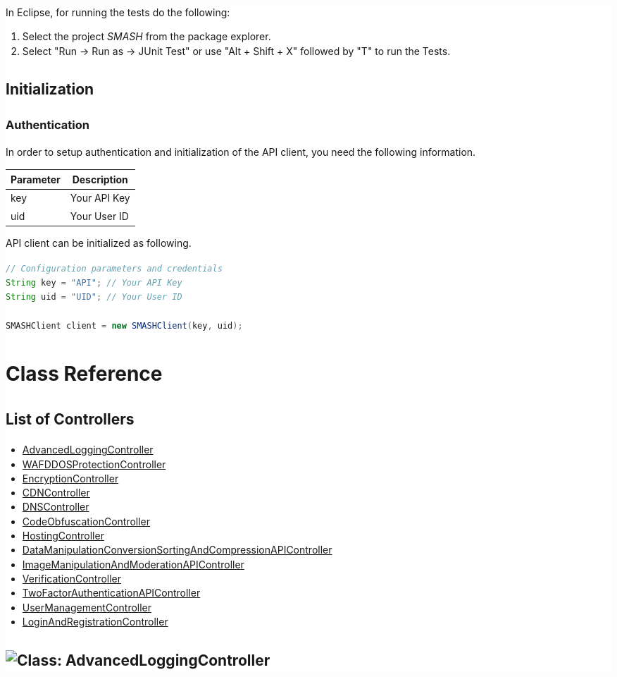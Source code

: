 In Eclipse, for running the tests do the following:

1. Select the project *SMASH* from the package explorer.
2. Select "Run -> Run as -> JUnit Test" or use "Alt + Shift + X" followed by "T" to run the Tests.

## Initialization

### Authentication
In order to setup authentication and initialization of the API client, you need the following information.

| Parameter | Description |
|-----------|-------------|
| key | Your API Key |
| uid | Your User ID |



API client can be initialized as following.

```java
// Configuration parameters and credentials
String key = "API"; // Your API Key
String uid = "UID"; // Your User ID

SMASHClient client = new SMASHClient(key, uid);
```


# Class Reference

## <a name="list_of_controllers"></a>List of Controllers

* [AdvancedLoggingController](#advanced_logging_controller)
* [WAFDDOSProtectionController](#wafddos_protection_controller)
* [EncryptionController](#encryption_controller)
* [CDNController](#cdn_controller)
* [DNSController](#dns_controller)
* [CodeObfuscationController](#code_obfuscation_controller)
* [HostingController](#hosting_controller)
* [DataManipulationConversionSortingAndCompressionAPIController](#data_manipulation_conversion_sorting_and_compression_api_controller)
* [ImageManipulationAndModerationAPIController](#image_manipulation_and_moderation_api_controller)
* [VerificationController](#verification_controller)
* [TwoFactorAuthenticationAPIController](#two_factor_authentication_api_controller)
* [UserManagementController](#user_management_controller)
* [LoginAndRegistrationController](#login_and_registration_controller)

## <a name="advanced_logging_controller"></a>![Class: ](https://apidocs.io/img/class.png "SMASH.controllers.AdvancedLoggingController") AdvancedLoggingController
